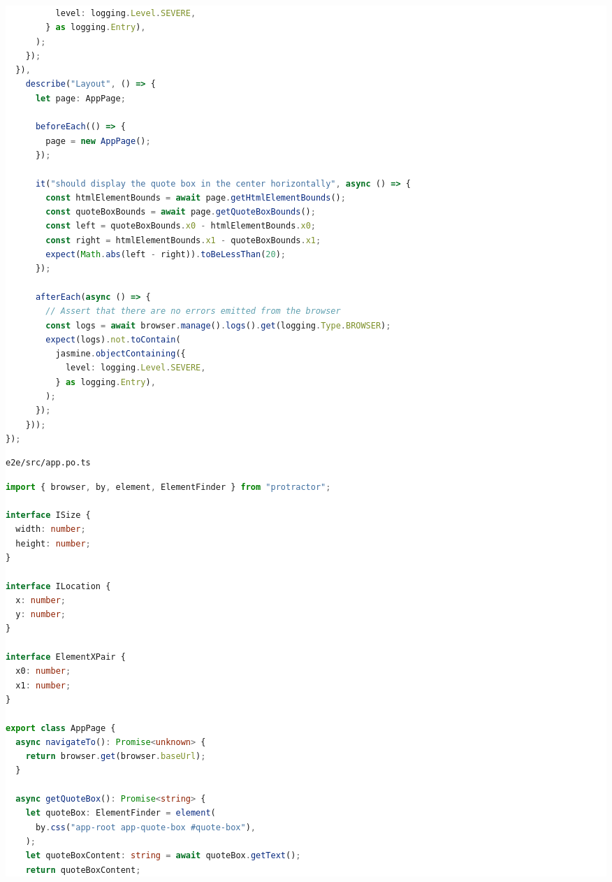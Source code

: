 ```typescript
          level: logging.Level.SEVERE,
        } as logging.Entry),
      );
    });
  }),
    describe("Layout", () => {
      let page: AppPage;

      beforeEach(() => {
        page = new AppPage();
      });

      it("should display the quote box in the center horizontally", async () => {
        const htmlElementBounds = await page.getHtmlElementBounds();
        const quoteBoxBounds = await page.getQuoteBoxBounds();
        const left = quoteBoxBounds.x0 - htmlElementBounds.x0;
        const right = htmlElementBounds.x1 - quoteBoxBounds.x1;
        expect(Math.abs(left - right)).toBeLessThan(20);
      });

      afterEach(async () => {
        // Assert that there are no errors emitted from the browser
        const logs = await browser.manage().logs().get(logging.Type.BROWSER);
        expect(logs).not.toContain(
          jasmine.objectContaining({
            level: logging.Level.SEVERE,
          } as logging.Entry),
        );
      });
    }));
});
```

`e2e/src/app.po.ts`

```typescript
import { browser, by, element, ElementFinder } from "protractor";

interface ISize {
  width: number;
  height: number;
}

interface ILocation {
  x: number;
  y: number;
}

interface ElementXPair {
  x0: number;
  x1: number;
}

export class AppPage {
  async navigateTo(): Promise<unknown> {
    return browser.get(browser.baseUrl);
  }

  async getQuoteBox(): Promise<string> {
    let quoteBox: ElementFinder = element(
      by.css("app-root app-quote-box #quote-box"),
    );
    let quoteBoxContent: string = await quoteBox.getText();
    return quoteBoxContent;
```